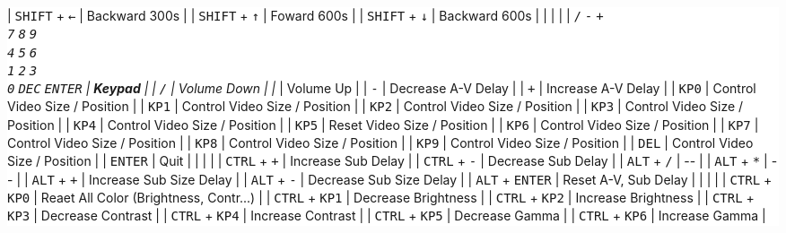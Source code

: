 | <kbd>SHIFT</kbd> + <kbd>←</kbd> | Backward 300s |
| <kbd>SHIFT</kbd> + <kbd>↑</kbd> | Foward 600s |
| <kbd>SHIFT</kbd> + <kbd>↓</kbd> | Backward 600s |
|  |  |
| <kbd>/</kbd> <kbd>*</kbd> <kbd>-</kbd> <kbd>+</kbd> <br/> <kbd>7</kbd> <kbd>8</kbd> <kbd>9</kbd> <br/> <kbd>4</kbd> <kbd>5</kbd> <kbd>6</kbd> <br/> <kbd>1</kbd> <kbd>2</kbd> <kbd>3</kbd> <br/> <kbd>0</kbd> <kbd>DEC</kbd> <kbd>ENTER</kbd> | **Keypad** |
| <kbd>/</kbd> | Volume Down |
| <kbd>*</kbd> | Volume Up |
| <kbd>-</kbd> | Decrease A-V Delay |
| <kbd>+</kbd> | Increase A-V Delay |
| <kbd>KP0</kbd> | Control Video Size / Position |
| <kbd>KP1</kbd> | Control Video Size / Position |
| <kbd>KP2</kbd> | Control Video Size / Position |
| <kbd>KP3</kbd> | Control Video Size / Position |
| <kbd>KP4</kbd> | Control Video Size / Position |
| <kbd>KP5</kbd> | Reset Video Size / Position |
| <kbd>KP6</kbd> | Control Video Size / Position |
| <kbd>KP7</kbd> | Control Video Size / Position |
| <kbd>KP8</kbd> | Control Video Size / Position |
| <kbd>KP9</kbd> | Control Video Size / Position |
| <kbd>DEL</kbd> | Control Video Size / Position |
| <kbd>ENTER</kbd> | Quit |
|  |  |
| <kbd>CTRL</kbd> + <kbd>+</kbd> | Increase Sub Delay |
| <kbd>CTRL</kbd> + <kbd>-</kbd> | Decrease Sub Delay |
| <kbd>ALT</kbd> + <kbd>/</kbd> | -- |
| <kbd>ALT</kbd> + <kbd>*</kbd> | -- |
| <kbd>ALT</kbd> + <kbd>+</kbd> | Increase Sub Size Delay |
| <kbd>ALT</kbd> + <kbd>-</kbd> | Decrease Sub Size Delay |
| <kbd>ALT</kbd> + <kbd>ENTER</kbd> | Reset A-V, Sub Delay |
|  |  |
| <kbd>CTRL</kbd> + <kbd>KP0</kbd> | Reaet All Color (Brightness, Contr...) |
| <kbd>CTRL</kbd> + <kbd>KP1</kbd> | Decrease Brightness |
| <kbd>CTRL</kbd> + <kbd>KP2</kbd> | Increase Brightness |
| <kbd>CTRL</kbd> + <kbd>KP3</kbd> | Decrease Contrast |
| <kbd>CTRL</kbd> + <kbd>KP4</kbd> | Increase Contrast |
| <kbd>CTRL</kbd> + <kbd>KP5</kbd> | Decrease Gamma |
| <kbd>CTRL</kbd> + <kbd>KP6</kbd> | Increase Gamma |